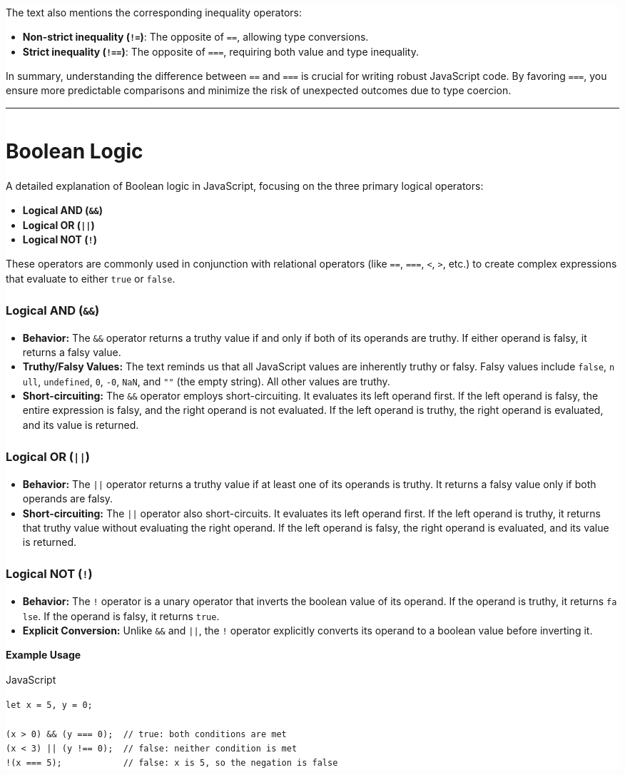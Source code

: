 The text also mentions the corresponding inequality operators:

-   **Non-strict inequality (`!=`)**: The opposite of `==`, allowing type conversions.
-   **Strict inequality (`!==`)**: The opposite of `===`, requiring both value and type inequality.

In summary, understanding the difference between `==` and `===` is crucial for writing robust JavaScript code. By favoring `===`, you ensure more predictable comparisons and minimize the risk of unexpected outcomes due to type coercion.

--- 

# Boolean Logic


A detailed explanation of Boolean logic in JavaScript, focusing on the three primary logical operators:

-   **Logical AND (`&&`)**
-   **Logical OR (`||`)**
-   **Logical NOT (`!`)**

These operators are commonly used in conjunction with relational operators (like `==`,  `===`,  `<`,  `>`, etc.) to create complex expressions that evaluate to either `true` or `false`.

### **Logical AND (`&&`)**

-   **Behavior:** The `&&` operator returns a truthy value if and only if both of its operands are truthy. If either operand is falsy, it returns a falsy value.
-   **Truthy/Falsy Values:** The text reminds us that all JavaScript values are inherently truthy or falsy. Falsy values include `false`,  `null`,  `undefined`,  `0`,  `-0`,  `NaN`, and `""` (the empty string). All other values are truthy.
-   **Short-circuiting:** The `&&` operator employs short-circuiting. It evaluates its left operand first. If the left operand is falsy, the entire expression is falsy, and the right operand is not evaluated. If the left operand is truthy, the right operand is evaluated, and its value is returned.

### **Logical OR (`||`)**

-   **Behavior:** The `||` operator returns a truthy value if at least one of its operands is truthy. It returns a falsy value only if both operands are falsy.
-   **Short-circuiting:** The `||` operator also short-circuits. It evaluates its left operand first. If the left operand is truthy, it returns that truthy value without evaluating the right operand. If the left operand is falsy, the right operand is evaluated, and its value is returned.

### **Logical NOT (`!`)**

-   **Behavior:** The `!` operator is a unary operator that inverts the boolean value of its operand. If the operand is truthy, it returns `false`. If the operand is falsy, it returns `true`.
-   **Explicit Conversion:** Unlike `&&` and `||`, the `!` operator explicitly converts its operand to a boolean value before inverting it.

**Example Usage**

JavaScript

```
let x = 5, y = 0;

(x > 0) && (y === 0);  // true: both conditions are met
(x < 3) || (y !== 0);  // false: neither condition is met
!(x === 5);            // false: x is 5, so the negation is false

```
